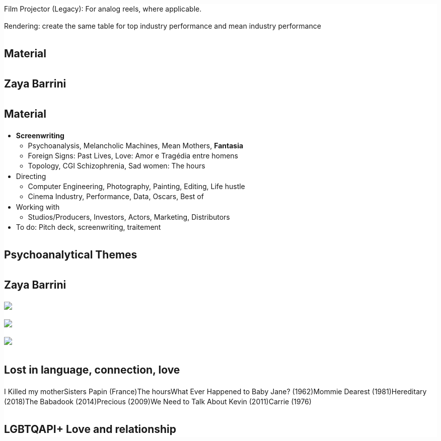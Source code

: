 Film Projector \(Legacy\): For analog reels\, where applicable\.

Rendering: create the same table for top industry performance and mean industry performance

<a name="material"></a>
## Material

<a name="zaya-barrini-1"></a>
## Zaya Barrini

<a name="material-1"></a>
## Material



* __Screenwriting__
  * Psychoanalysis\, Melancholic Machines\, Mean Mothers\,  __Fantasia__
  * Foreign Signs: Past Lives\, Love: Amor e Tragédia entre homens
  * Topology\, CGI Schizophrenia\, Sad women: The hours
* Directing
  * Computer Engineering\, Photography\, Painting\, Editing\, Life hustle
  * Cinema Industry\, Performance\, Data\, Oscars\, Best of
* Working with
  * Studios/Producers\, Investors\, Actors\, Marketing\, Distributors
* To do: Pitch deck\, screenwriting\, traitement


<a name="psychoanalytical-themes"></a>
## Psychoanalytical Themes

<a name="zaya-barrini-2"></a>
## Zaya Barrini

![](images/Cinema_Proposal_Feature-Length/Cinema_Proposal_Feature-Length_10.jpg)

![](images/Cinema_Proposal_Feature-Length/Cinema_Proposal_Feature-Length_11.jpg)

![](images/Cinema_Proposal_Feature-Length/Cinema_Proposal_Feature-Length_12.jpg)

<a name="lost-in-language-connection-love"></a>
## Lost in language, connection, love

I Killed my motherSisters Papin \(France\)The hoursWhat Ever Happened to Baby Jane? \(1962\)Mommie Dearest \(1981\)Hereditary \(2018\)The Babadook \(2014\)Precious \(2009\)We Need to Talk About Kevin \(2011\)Carrie \(1976\)

<a name="lgbtqapi-love-and-relationship"></a>
## LGBTQAPI+ Love and relationship
